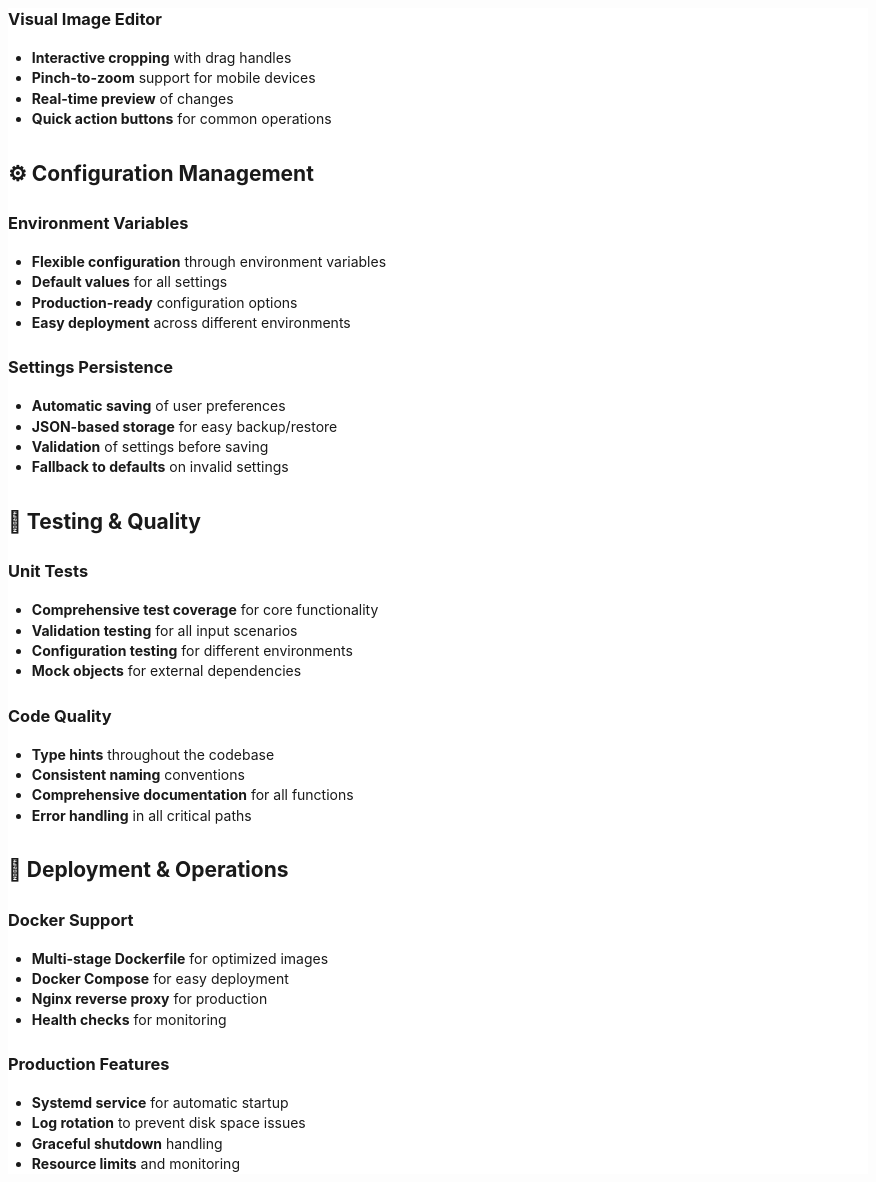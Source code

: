 ### Visual Image Editor
- **Interactive cropping** with drag handles
- **Pinch-to-zoom** support for mobile devices
- **Real-time preview** of changes
- **Quick action buttons** for common operations

## ⚙️ Configuration Management

### Environment Variables
- **Flexible configuration** through environment variables
- **Default values** for all settings
- **Production-ready** configuration options
- **Easy deployment** across different environments

### Settings Persistence
- **Automatic saving** of user preferences
- **JSON-based storage** for easy backup/restore
- **Validation** of settings before saving
- **Fallback to defaults** on invalid settings

## 🧪 Testing & Quality

### Unit Tests
- **Comprehensive test coverage** for core functionality
- **Validation testing** for all input scenarios
- **Configuration testing** for different environments
- **Mock objects** for external dependencies

### Code Quality
- **Type hints** throughout the codebase
- **Consistent naming** conventions
- **Comprehensive documentation** for all functions
- **Error handling** in all critical paths

## 🚀 Deployment & Operations

### Docker Support
- **Multi-stage Dockerfile** for optimized images
- **Docker Compose** for easy deployment
- **Nginx reverse proxy** for production
- **Health checks** for monitoring

### Production Features
- **Systemd service** for automatic startup
- **Log rotation** to prevent disk space issues
- **Graceful shutdown** handling
- **Resource limits** and monitoring
